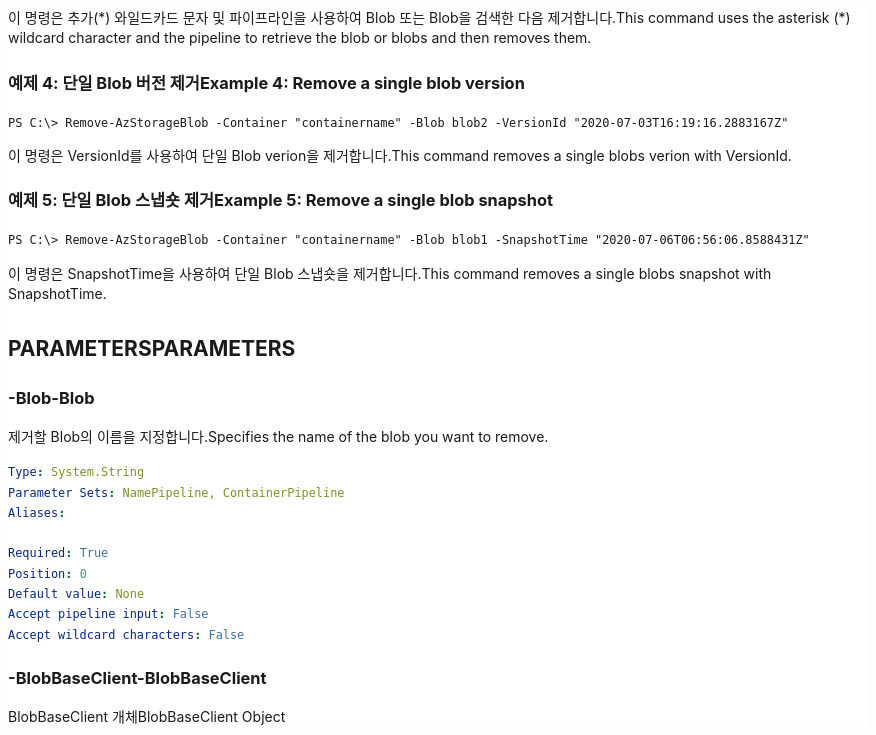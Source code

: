 <span data-ttu-id="a5c10-116">이 명령은 추가(\*) 와일드카드 문자 및 파이프라인을 사용하여 Blob 또는 Blob을 검색한 다음 제거합니다.</span><span class="sxs-lookup"><span data-stu-id="a5c10-116">This command uses the asterisk (\*) wildcard character and the pipeline to retrieve the blob or blobs and then removes them.</span></span>

### <span data-ttu-id="a5c10-117">예제 4: 단일 Blob 버전 제거</span><span class="sxs-lookup"><span data-stu-id="a5c10-117">Example 4: Remove a single blob version</span></span>
```
PS C:\> Remove-AzStorageBlob -Container "containername" -Blob blob2 -VersionId "2020-07-03T16:19:16.2883167Z"
```

<span data-ttu-id="a5c10-118">이 명령은 VersionId를 사용하여 단일 Blob verion을 제거합니다.</span><span class="sxs-lookup"><span data-stu-id="a5c10-118">This command removes a single blobs verion with VersionId.</span></span>

### <span data-ttu-id="a5c10-119">예제 5: 단일 Blob 스냅숏 제거</span><span class="sxs-lookup"><span data-stu-id="a5c10-119">Example 5: Remove a single blob snapshot</span></span>
```
PS C:\> Remove-AzStorageBlob -Container "containername" -Blob blob1 -SnapshotTime "2020-07-06T06:56:06.8588431Z"
```

<span data-ttu-id="a5c10-120">이 명령은 SnapshotTime을 사용하여 단일 Blob 스냅숏을 제거합니다.</span><span class="sxs-lookup"><span data-stu-id="a5c10-120">This command removes a single blobs snapshot with SnapshotTime.</span></span>

## <span data-ttu-id="a5c10-121">PARAMETERS</span><span class="sxs-lookup"><span data-stu-id="a5c10-121">PARAMETERS</span></span>

### <span data-ttu-id="a5c10-122">-Blob</span><span class="sxs-lookup"><span data-stu-id="a5c10-122">-Blob</span></span>
<span data-ttu-id="a5c10-123">제거할 Blob의 이름을 지정합니다.</span><span class="sxs-lookup"><span data-stu-id="a5c10-123">Specifies the name of the blob you want to remove.</span></span>

```yaml
Type: System.String
Parameter Sets: NamePipeline, ContainerPipeline
Aliases:

Required: True
Position: 0
Default value: None
Accept pipeline input: False
Accept wildcard characters: False
```

### <span data-ttu-id="a5c10-124">-BlobBaseClient</span><span class="sxs-lookup"><span data-stu-id="a5c10-124">-BlobBaseClient</span></span>
<span data-ttu-id="a5c10-125">BlobBaseClient 개체</span><span class="sxs-lookup"><span data-stu-id="a5c10-125">BlobBaseClient Object</span></span>

